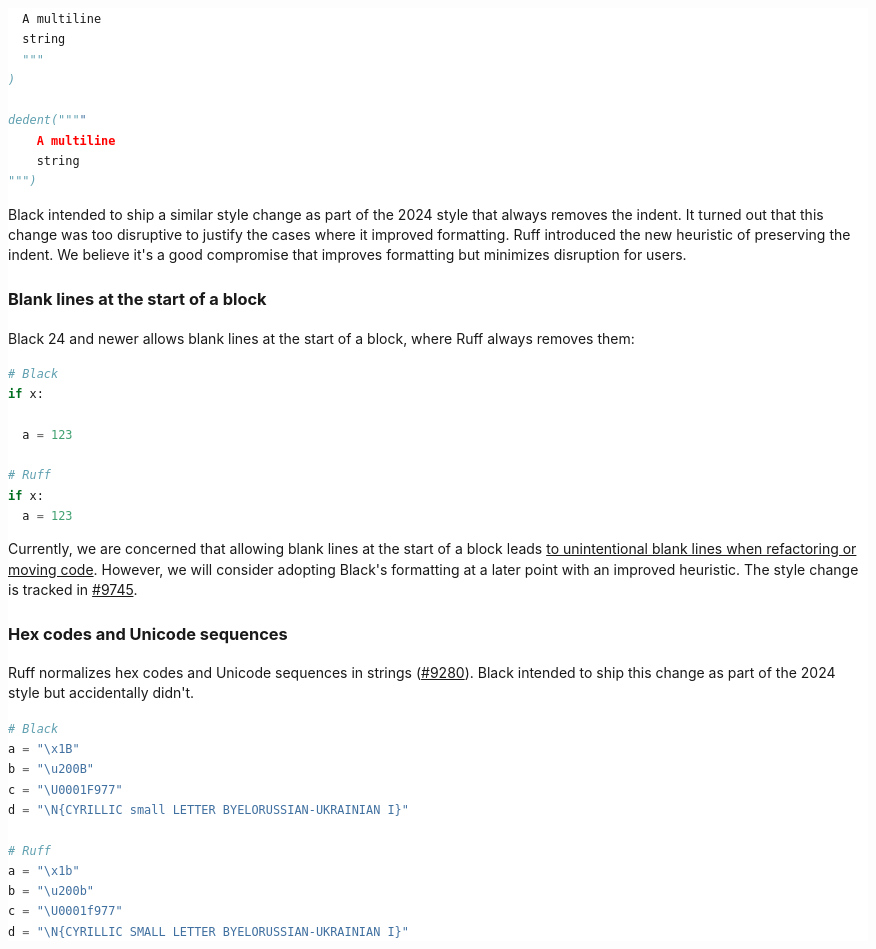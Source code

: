 ```python
  A multiline
  string
  """
)

dedent(""""
    A multiline
    string
""")
```

Black intended to ship a similar style change as part of the 2024 style that always removes the indent. It turned out that this change was too disruptive to justify the cases where it improved formatting. Ruff introduced the new heuristic of preserving the indent. We believe it's a good compromise that improves formatting but minimizes disruption for users.

### Blank lines at the start of a block

Black 24 and newer allows blank lines at the start of a block, where Ruff always removes them:

```python
# Black
if x:

  a = 123

# Ruff
if x:
  a = 123
```

Currently, we are concerned that allowing blank lines at the start of a block leads [to unintentional blank lines when refactoring or moving code](https://github.com/astral-sh/ruff/issues/8893#issuecomment-1867259744). However, we will consider adopting Black's formatting at a later point with an improved heuristic. The style change is tracked in [#9745](https://github.com/astral-sh/ruff/issues/9745).

### Hex codes and Unicode sequences

Ruff normalizes hex codes and Unicode sequences in strings ([#9280](https://github.com/astral-sh/ruff/pull/9280)). Black intended to ship this change as part of the 2024 style but accidentally didn't.

```python
# Black
a = "\x1B"
b = "\u200B"
c = "\U0001F977"
d = "\N{CYRILLIC small LETTER BYELORUSSIAN-UKRAINIAN I}"

# Ruff
a = "\x1b"
b = "\u200b"
c = "\U0001f977"
d = "\N{CYRILLIC SMALL LETTER BYELORUSSIAN-UKRAINIAN I}"
```
